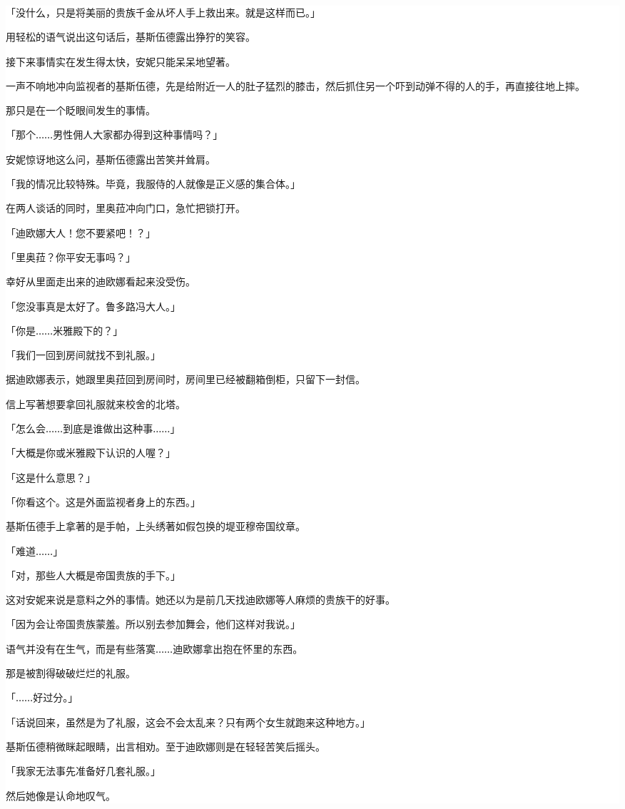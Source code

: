 「没什么，只是将美丽的贵族千金从坏人手上救出来。就是这样而已。」

用轻松的语气说出这句话后，基斯伍德露出狰狞的笑容。

接下来事情实在发生得太快，安妮只能呆呆地望著。

一声不响地冲向监视者的基斯伍德，先是给附近一人的肚子猛烈的膝击，然后抓住另一个吓到动弹不得的人的手，再直接往地上摔。

那只是在一个眨眼间发生的事情。

「那个……男性佣人大家都办得到这种事情吗？」

安妮惊讶地这么问，基斯伍德露出苦笑并耸肩。

「我的情况比较特殊。毕竟，我服侍的人就像是正义感的集合体。」

在两人谈话的同时，里奥菈冲向门口，急忙把锁打开。

「迪欧娜大人！您不要紧吧！？」

「里奥菈？你平安无事吗？」

幸好从里面走出来的迪欧娜看起来没受伤。

「您没事真是太好了。鲁多路冯大人。」

「你是……米雅殿下的？」

「我们一回到房间就找不到礼服。」

据迪欧娜表示，她跟里奥菈回到房间时，房间里已经被翻箱倒柜，只留下一封信。

信上写著想要拿回礼服就来校舍的北塔。

「怎么会……到底是谁做出这种事……」

「大概是你或米雅殿下认识的人喔？」

「这是什么意思？」

「你看这个。这是外面监视者身上的东西。」

基斯伍德手上拿著的是手帕，上头绣著如假包换的堤亚穆帝国纹章。

「难道……」

「对，那些人大概是帝国贵族的手下。」

这对安妮来说是意料之外的事情。她还以为是前几天找迪欧娜等人麻烦的贵族干的好事。

「因为会让帝国贵族蒙羞。所以别去参加舞会，他们这样对我说。」

语气并没有在生气，而是有些落寞……迪欧娜拿出抱在怀里的东西。

那是被割得破破烂烂的礼服。

「……好过分。」

「话说回来，虽然是为了礼服，这会不会太乱来？只有两个女生就跑来这种地方。」

基斯伍德稍微眯起眼睛，出言相劝。至于迪欧娜则是在轻轻苦笑后摇头。

「我家无法事先准备好几套礼服。」

然后她像是认命地叹气。
